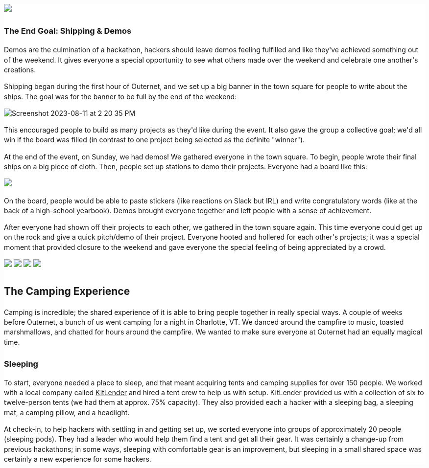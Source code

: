 <img width="600" src="https://github.com/hackclub/outernet/assets/39828164/aa96a42f-4427-458c-b698-472b1b27928d" />

### The End Goal: Shipping & Demos

Demos are the culmination of a hackathon, hackers should leave demos feeling fulfilled and like they've achieved something out of the weekend. It gives everyone a special opportunity to see what others made over the weekend and celebrate one another's creations. 

Shipping began during the first hour of Outernet, and we set up a big banner in the town square for people to write about the ships. The goal was for the banner to be full by the end of the weekend:

<img width="600px" alt="Screenshot 2023-08-11 at 2 20 35 PM" src="https://github.com/hackclub/outernet/assets/39828164/582fc68f-c4c0-428b-9eda-cec3f1c11088">

This encouraged people to build as many projects as they'd like during the event. It also gave the group a collective goal; we'd all win if the board was filled (in contrast to one project being selected as the definite "winner").

At the end of the event, on Sunday, we had demos! We gathered everyone in the town square. To begin, people wrote their final ships on a big piece of cloth. Then, people set up stations to demo their projects. Everyone had a board like this:

<img width="600" src="https://github.com/hackclub/outernet/assets/39828164/48ee9803-256d-441e-8b74-327767845bfb">

On the board, people would be able to paste stickers (like reactions on Slack but IRL) and write congratulatory words (like at the back of a high-school yearbook). Demos brought everyone together and left people with a sense of achievement.

After everyone had shown off their projects to each other, we gathered in the town square again. This time everyone could get up on the rock and give a quick pitch/demo of their project. Everyone hooted and hollered for each other's projects; it was a special moment that provided closure to the weekend and gave everyone the special feeling of being appreciated by a crowd.

<img height="200" src="https://github.com/hackclub/outernet/assets/39828164/55d1b0d3-23b4-45c7-bdcb-845e22129666"> <img height="200" src="https://github.com/hackclub/outernet/assets/39828164/07b55ad7-a210-4349-b702-d9a4125daa8a"> <img height="200" src="https://github.com/hackclub/outernet/assets/39828164/a350437d-0452-437c-93e0-3ed23cddf843"> <img height="200" src="https://github.com/hackclub/outernet/assets/39828164/f174cc2d-1c16-45af-8768-82ed9dffbfb9">

## The Camping Experience

Camping is incredible; the shared experience of it is able to bring people together in really special ways. A couple of weeks before Outernet, a bunch of us went camping for a night in Charlotte, VT. We danced around the campfire to music, toasted marshmallows, and chatted for hours around the campfire. We wanted to make sure everyone at Outernet had an equally magical time.
### Sleeping

To start, everyone needed a place to sleep, and that meant acquiring tents and camping supplies for over 150 people. We worked with a local company called [KitLender](https://www.kitlender.com/) and hired a tent crew to help us with setup. KitLender provided us with a collection of six to twelve-person tents (we had them at approx. 75% capacity). They also provided each a hacker with a sleeping bag, a sleeping mat, a camping pillow, and a headlight.

At check-in, to help hackers with settling in and getting set up, we sorted everyone into groups of approximately 20 people (sleeping pods). They had a leader who would help them find a tent and get all their gear. It was certainly a change-up from previous hackathons; in some ways, sleeping with comfortable gear is an improvement, but sleeping in a small shared space was certainly a new experience for some hackers.
